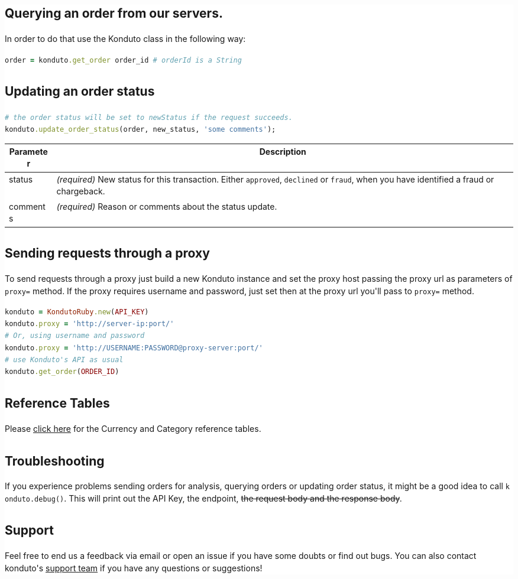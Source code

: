 ## Querying an order from our servers.

In order to do that use the Konduto class in the following way:

```ruby
order = konduto.get_order order_id # orderId is a String
```

## Updating an order status

```ruby
# the order status will be set to newStatus if the request succeeds.
konduto.update_order_status(order, new_status, 'some comments');
```

| Parameter | Description                                                                                                                             |
| --------- | --------------------------------------------------------------------------------------------------------------------------------------- |
| status    | _(required)_ New status for this transaction. Either `approved`, `declined` or `fraud`, when you have identified a fraud or chargeback. |
| comments  | _(required)_ Reason or comments about the status update.                                                                                |

## Sending requests through a proxy

To send requests through a proxy just build a new Konduto instance and set the proxy host passing the proxy url as parameters of `proxy=` method. If the proxy requires username and password, just set then at the proxy url you'll pass to `proxy=` method.

```ruby
konduto = KondutoRuby.new(API_KEY)
konduto.proxy = 'http://server-ip:port/'
# Or, using username and password
konduto.proxy = 'http://USERNAME:PASSWORD@proxy-server:port/'
# use Konduto's API as usual
konduto.get_order(ORDER_ID)
```

## Reference Tables

Please [click here](http://docs.konduto.com/#n-tables) for the Currency and Category reference tables.

## Troubleshooting

If you experience problems sending orders for analysis, querying orders or updating order status, it might be a good idea
to call `konduto.debug()`. This will print out the API Key, the endpoint, ~~the request body and the response body~~.

## Support

Feel free to end us a feedback via email or open an issue if you have some doubts or find out bugs. You can also contact konduto's [support team](mailto:support@konduto.com) if you have any questions or suggestions!
